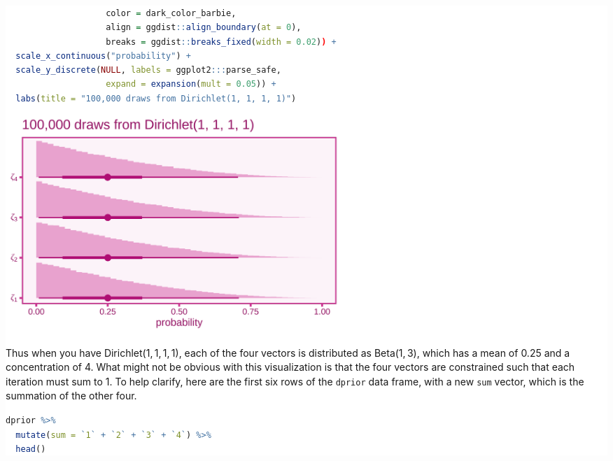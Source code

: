 ``` r
                    color = dark_color_barbie,
                    align = ggdist::align_boundary(at = 0),
                    breaks = ggdist::breaks_fixed(width = 0.02)) +
  scale_x_continuous("probability") +
  scale_y_discrete(NULL, labels = ggplot2:::parse_safe, 
                    expand = expansion(mult = 0.05)) +
  labs(title = "100,000 draws from Dirichlet(1, 1, 1, 1)")
```

<img src="Gaffney-et-al--2022-_files/figure-gfm/unnamed-chunk-35-1.png" width="480" />

Thus when you have $\text{Dirichlet}(1, 1, 1, 1)$, each of the four
vectors is distributed as $\text{Beta}(1, 3)$, which has a mean of 0.25
and a concentration of 4. What might not be obvious with this
visualization is that the four vectors are constrained such that each
iteration must sum to $1$. To help clarify, here are the first six rows
of the `dprior` data frame, with a new `sum` vector, which is the
summation of the other four.

``` r
dprior %>% 
  mutate(sum = `1` + `2` + `3` + `4`) %>% 
  head()
```
